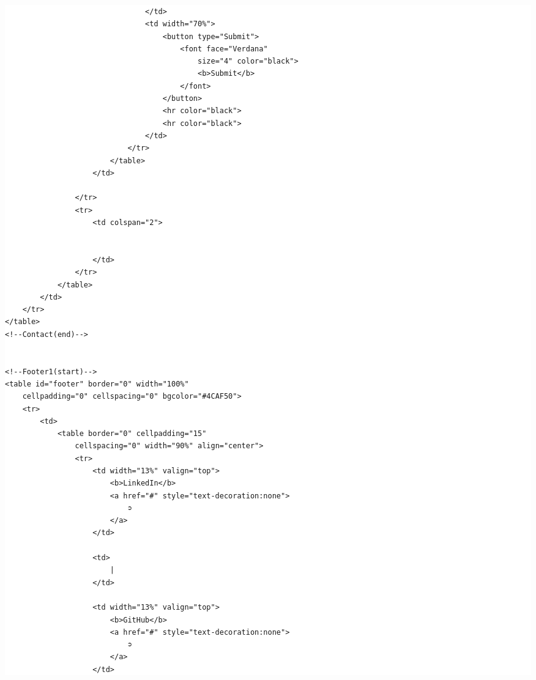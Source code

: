 									</td>
									<td width="70%">
										<button type="Submit">
											<font face="Verdana"
												size="4" color="black">
												<b>Submit</b>
											</font>
										</button>
										<hr color="black">
										<hr color="black">
									</td>
								</tr>
							</table>
						</td>

					</tr>
					<tr>
						<td colspan="2">
							
							
						</td>
					</tr>
				</table>
			</td>
		</tr>
	</table>
	<!--Contact(end)-->


	<!--Footer1(start)-->
	<table id="footer" border="0" width="100%"
		cellpadding="0" cellspacing="0" bgcolor="#4CAF50">
		<tr>
			<td>
				<table border="0" cellpadding="15"
					cellspacing="0" width="90%" align="center">
					<tr>
						<td width="13%" valign="top">
							<b>LinkedIn</b>
							<a href="#" style="text-decoration:none">
								➲
							</a>
						</td>

						<td>
							|
						</td>

						<td width="13%" valign="top">
							<b>GitHub</b>
							<a href="#" style="text-decoration:none">
								➲
							</a>
						</td>
